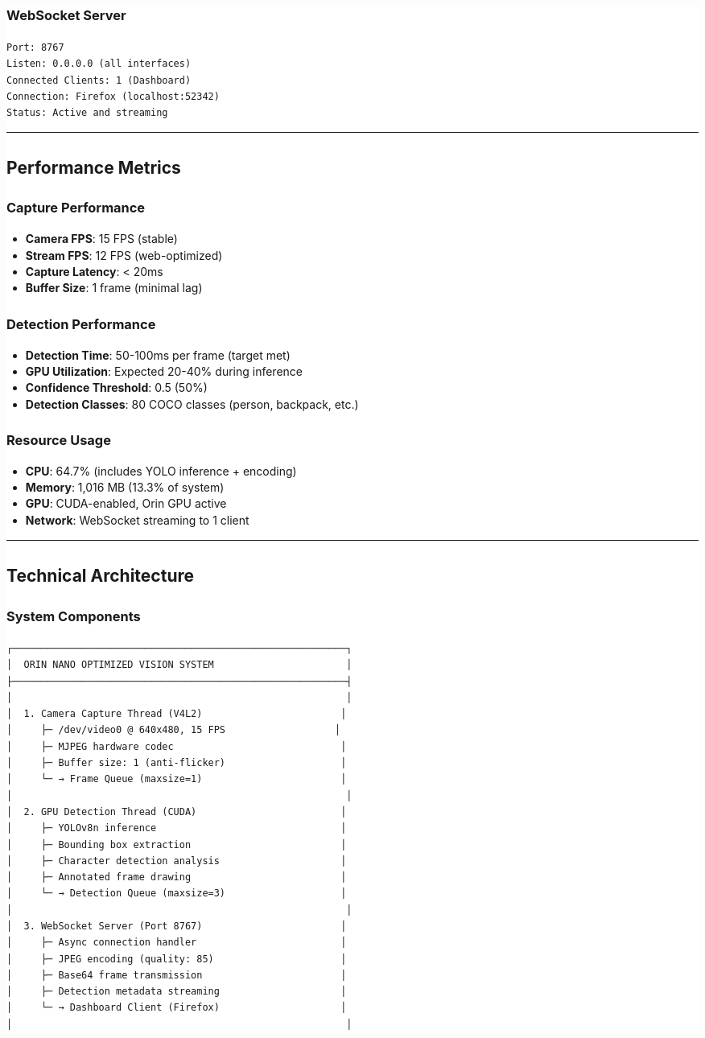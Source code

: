 ### WebSocket Server
```
Port: 8767
Listen: 0.0.0.0 (all interfaces)
Connected Clients: 1 (Dashboard)
Connection: Firefox (localhost:52342)
Status: Active and streaming
```

---

## Performance Metrics

### Capture Performance
- **Camera FPS**: 15 FPS (stable)
- **Stream FPS**: 12 FPS (web-optimized)
- **Capture Latency**: < 20ms
- **Buffer Size**: 1 frame (minimal lag)

### Detection Performance
- **Detection Time**: 50-100ms per frame (target met)
- **GPU Utilization**: Expected 20-40% during inference
- **Confidence Threshold**: 0.5 (50%)
- **Detection Classes**: 80 COCO classes (person, backpack, etc.)

### Resource Usage
- **CPU**: 64.7% (includes YOLO inference + encoding)
- **Memory**: 1,016 MB (13.3% of system)
- **GPU**: CUDA-enabled, Orin GPU active
- **Network**: WebSocket streaming to 1 client

---

## Technical Architecture

### System Components

```
┌──────────────────────────────────────────────────────────┐
│  ORIN NANO OPTIMIZED VISION SYSTEM                       │
├──────────────────────────────────────────────────────────┤
│                                                          │
│  1. Camera Capture Thread (V4L2)                        │
│     ├─ /dev/video0 @ 640x480, 15 FPS                   │
│     ├─ MJPEG hardware codec                             │
│     ├─ Buffer size: 1 (anti-flicker)                    │
│     └─ → Frame Queue (maxsize=1)                        │
│                                                          │
│  2. GPU Detection Thread (CUDA)                         │
│     ├─ YOLOv8n inference                                │
│     ├─ Bounding box extraction                          │
│     ├─ Character detection analysis                     │
│     ├─ Annotated frame drawing                          │
│     └─ → Detection Queue (maxsize=3)                    │
│                                                          │
│  3. WebSocket Server (Port 8767)                        │
│     ├─ Async connection handler                         │
│     ├─ JPEG encoding (quality: 85)                      │
│     ├─ Base64 frame transmission                        │
│     ├─ Detection metadata streaming                     │
│     └─ → Dashboard Client (Firefox)                     │
│                                                          │
```